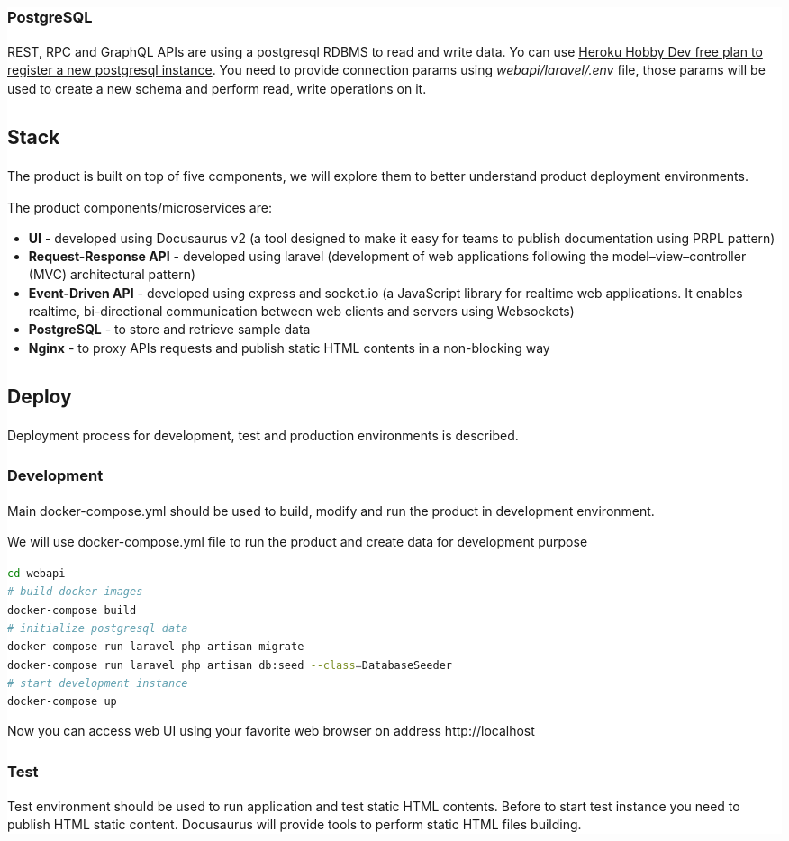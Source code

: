 ### PostgreSQL

REST, RPC and GraphQL APIs are using a postgresql RDBMS to read and write data. Yo can use [Heroku Hobby Dev free plan to register a new postgresql instance](https://elements.heroku.com/addons/heroku-postgresql). You need to provide connection params using *webapi/laravel/.env* file, those params will be used to create a new schema and perform read, write operations on it. 

## Stack

The product is built on top of five components, we will explore them to better understand product deployment environments.

The product components/microservices are:

- **UI** - developed using Docusaurus v2 (a tool designed to make it easy for teams to publish documentation using PRPL pattern)
- **Request-Response API** - developed using laravel (development of web applications following the model–view–controller (MVC) architectural pattern)
- **Event-Driven API** - developed using express and socket.io (a JavaScript library for realtime web applications. It enables realtime, bi-directional communication  between web clients and servers using Websockets)
- **PostgreSQL** - to store and retrieve sample data
- **Nginx** - to proxy APIs requests and publish static HTML contents in a non-blocking way

## Deploy

Deployment process for development, test and production environments is described.

### Development 

Main docker-compose.yml should be used to build, modify and run the product in development environment.

We will use docker-compose.yml file to run the product and create data for development purpose 

```bash
cd webapi
# build docker images
docker-compose build
# initialize postgresql data
docker-compose run laravel php artisan migrate
docker-compose run laravel php artisan db:seed --class=DatabaseSeeder
# start development instance
docker-compose up
```

Now you can access web UI using your favorite web browser on address http://localhost

### Test

Test environment should be used to run application and test static HTML contents. Before to start test instance you need to publish HTML static content. Docusaurus will provide tools to perform static HTML files building.
